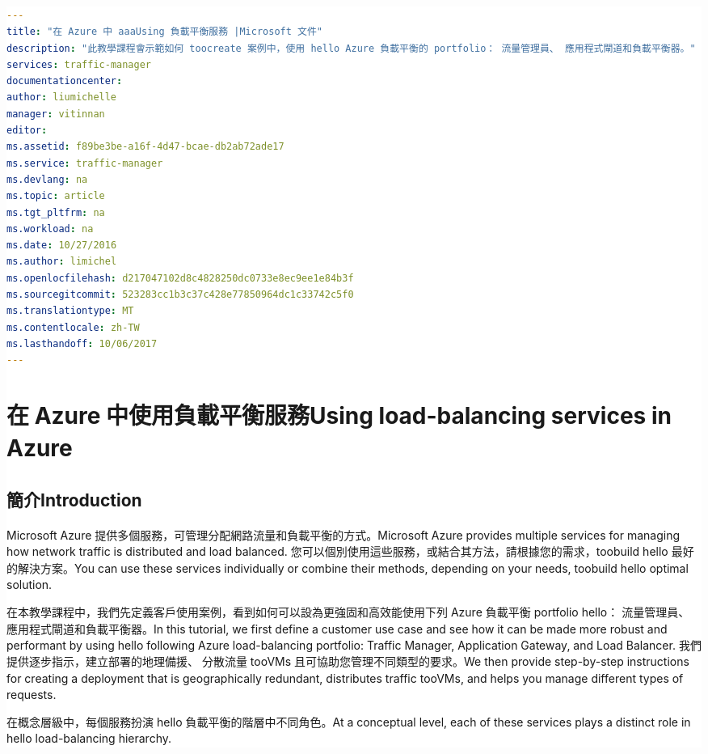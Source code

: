 ```yaml
---
title: "在 Azure 中 aaaUsing 負載平衡服務 |Microsoft 文件"
description: "此教學課程會示範如何 toocreate 案例中，使用 hello Azure 負載平衡的 portfolio： 流量管理員、 應用程式閘道和負載平衡器。"
services: traffic-manager
documentationcenter: 
author: liumichelle
manager: vitinnan
editor: 
ms.assetid: f89be3be-a16f-4d47-bcae-db2ab72ade17
ms.service: traffic-manager
ms.devlang: na
ms.topic: article
ms.tgt_pltfrm: na
ms.workload: na
ms.date: 10/27/2016
ms.author: limichel
ms.openlocfilehash: d217047102d8c4828250dc0733e8ec9ee1e84b3f
ms.sourcegitcommit: 523283cc1b3c37c428e77850964dc1c33742c5f0
ms.translationtype: MT
ms.contentlocale: zh-TW
ms.lasthandoff: 10/06/2017
---
```

# <a name="using-load-balancing-services-in-azure"></a><span data-ttu-id="a0d79-103">在 Azure 中使用負載平衡服務</span><span class="sxs-lookup"><span data-stu-id="a0d79-103">Using load-balancing services in Azure</span></span>

## <a name="introduction"></a><span data-ttu-id="a0d79-104">簡介</span><span class="sxs-lookup"><span data-stu-id="a0d79-104">Introduction</span></span>

<span data-ttu-id="a0d79-105">Microsoft Azure 提供多個服務，可管理分配網路流量和負載平衡的方式。</span><span class="sxs-lookup"><span data-stu-id="a0d79-105">Microsoft Azure provides multiple services for managing how network traffic is distributed and load balanced.</span></span> <span data-ttu-id="a0d79-106">您可以個別使用這些服務，或結合其方法，請根據您的需求，toobuild hello 最好的解決方案。</span><span class="sxs-lookup"><span data-stu-id="a0d79-106">You can use these services individually or combine their methods, depending on your needs, toobuild hello optimal solution.</span></span>

<span data-ttu-id="a0d79-107">在本教學課程中，我們先定義客戶使用案例，看到如何可以設為更強固和高效能使用下列 Azure 負載平衡 portfolio hello： 流量管理員、 應用程式閘道和負載平衡器。</span><span class="sxs-lookup"><span data-stu-id="a0d79-107">In this tutorial, we first define a customer use case and see how it can be made more robust and performant by using hello following Azure load-balancing portfolio: Traffic Manager, Application Gateway, and Load Balancer.</span></span> <span data-ttu-id="a0d79-108">我們提供逐步指示，建立部署的地理備援、 分散流量 tooVMs 且可協助您管理不同類型的要求。</span><span class="sxs-lookup"><span data-stu-id="a0d79-108">We then provide step-by-step instructions for creating a deployment that is geographically redundant, distributes traffic tooVMs, and helps you manage different types of requests.</span></span>

<span data-ttu-id="a0d79-109">在概念層級中，每個服務扮演 hello 負載平衡的階層中不同角色。</span><span class="sxs-lookup"><span data-stu-id="a0d79-109">At a conceptual level, each of these services plays a distinct role in hello load-balancing hierarchy.</span></span>
